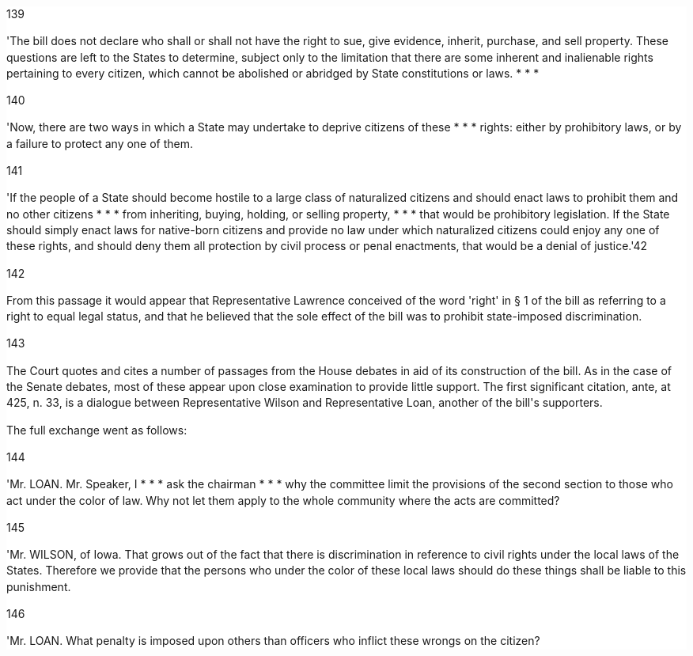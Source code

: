 139

'The bill does not declare who shall or shall not have the right to sue, give
evidence, inherit, purchase, and sell property. These questions are left to
the States to determine, subject only to the limitation that there are some
inherent and inalienable rights pertaining to every citizen, which cannot be
abolished or abridged by State constitutions or laws. * * *

140

'Now, there are two ways in which a State may undertake to deprive citizens of
these * * * rights: either by prohibitory laws, or by a failure to protect any
one of them.

141

'If the people of a State should become hostile to a large class of
naturalized citizens and should enact laws to prohibit them and no other
citizens * * * from inheriting, buying, holding, or selling property, * * *
that would be prohibitory legislation. If the State should simply enact laws
for native-born citizens and provide no law under which naturalized citizens
could enjoy any one of these rights, and should deny them all protection by
civil process or penal enactments, that would be a denial of justice.'42

142

From this passage it would appear that Representative Lawrence conceived of
the word 'right' in § 1 of the bill as referring to a right to equal legal
status, and that he believed that the sole effect of the bill was to prohibit
state-imposed discrimination.

143

The Court quotes and cites a number of passages from the House debates in aid
of its construction of the bill. As in the case of the Senate debates, most of
these appear upon close examination to provide little support. The first
significant citation, ante, at 425, n. 33, is a dialogue between
Representative Wilson and Representative Loan, another of the bill's
supporters.

The full exchange went as follows:

144

'Mr. LOAN. Mr. Speaker, I * * * ask the chairman * * * why the committee limit
the provisions of the second section to those who act under the color of law.
Why not let them apply to the whole community where the acts are committed?

145

'Mr. WILSON, of Iowa. That grows out of the fact that there is discrimination
in reference to civil rights under the local laws of the States. Therefore we
provide that the persons who under the color of these local laws should do
these things shall be liable to this punishment.

146

'Mr. LOAN. What penalty is imposed upon others than officers who inflict these
wrongs on the citizen?
